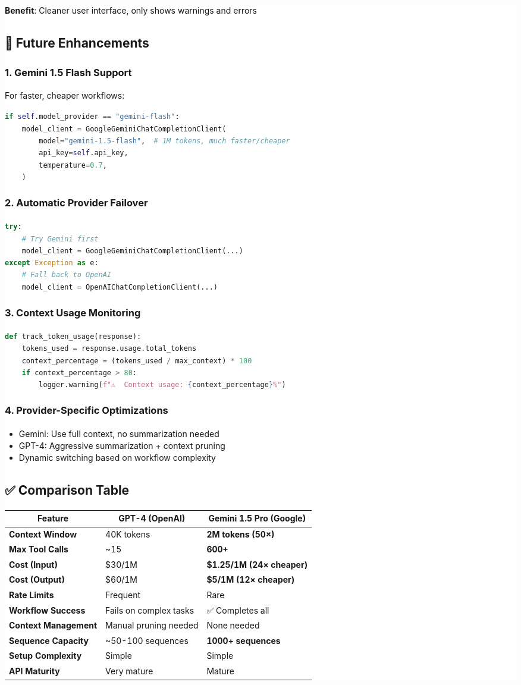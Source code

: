 **Benefit**: Cleaner user interface, only shows warnings and errors

## 🔮 Future Enhancements

### 1. Gemini 1.5 Flash Support

For faster, cheaper workflows:
```python
if self.model_provider == "gemini-flash":
    model_client = GoogleGeminiChatCompletionClient(
        model="gemini-1.5-flash",  # 1M tokens, much faster/cheaper
        api_key=self.api_key,
        temperature=0.7,
    )
```

### 2. Automatic Provider Failover

```python
try:
    # Try Gemini first
    model_client = GoogleGeminiChatCompletionClient(...)
except Exception as e:
    # Fall back to OpenAI
    model_client = OpenAIChatCompletionClient(...)
```

### 3. Context Usage Monitoring

```python
def track_token_usage(response):
    tokens_used = response.usage.total_tokens
    context_percentage = (tokens_used / max_context) * 100
    if context_percentage > 80:
        logger.warning(f"⚠️  Context usage: {context_percentage}%")
```

### 4. Provider-Specific Optimizations

- Gemini: Use full context, no summarization needed
- GPT-4: Aggressive summarization + context pruning
- Dynamic switching based on workflow complexity

## ✅ Comparison Table

| Feature | GPT-4 (OpenAI) | Gemini 1.5 Pro (Google) |
|---------|---------------|------------------------|
| **Context Window** | 40K tokens | **2M tokens (50×)** |
| **Max Tool Calls** | ~15 | **600+** |
| **Cost (Input)** | $30/1M | **$1.25/1M (24× cheaper)** |
| **Cost (Output)** | $60/1M | **$5/1M (12× cheaper)** |
| **Rate Limits** | Frequent | Rare |
| **Workflow Success** | Fails on complex tasks | ✅ Completes all |
| **Context Management** | Manual pruning needed | None needed |
| **Sequence Capacity** | ~50-100 sequences | **1000+ sequences** |
| **Setup Complexity** | Simple | Simple |
| **API Maturity** | Very mature | Mature |
